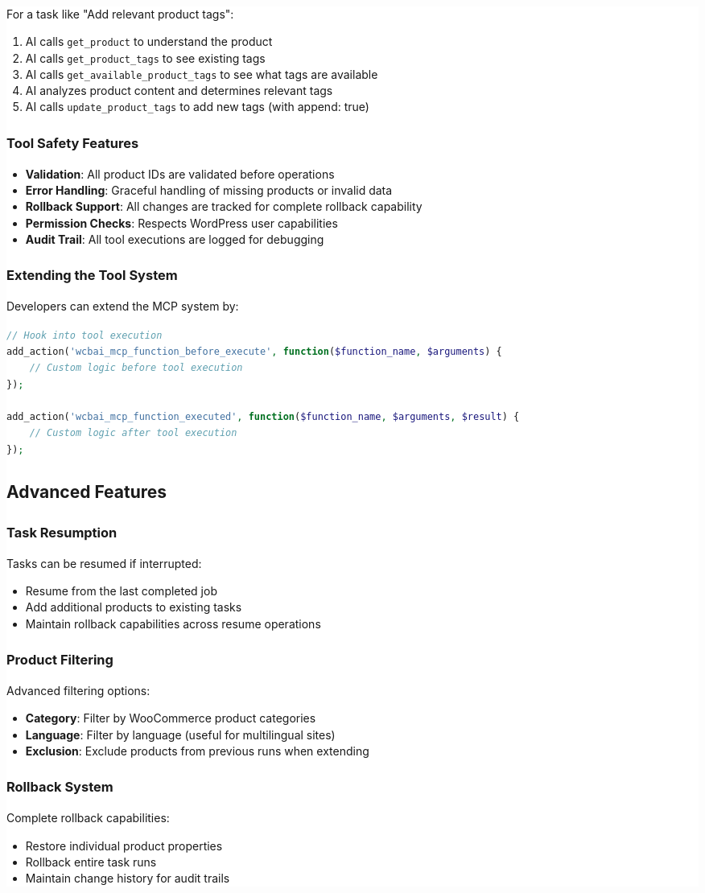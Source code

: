 For a task like "Add relevant product tags":

1. AI calls `get_product` to understand the product
2. AI calls `get_product_tags` to see existing tags
3. AI calls `get_available_product_tags` to see what tags are available
4. AI analyzes product content and determines relevant tags
5. AI calls `update_product_tags` to add new tags (with append: true)

### Tool Safety Features

- **Validation**: All product IDs are validated before operations
- **Error Handling**: Graceful handling of missing products or invalid data
- **Rollback Support**: All changes are tracked for complete rollback capability
- **Permission Checks**: Respects WordPress user capabilities
- **Audit Trail**: All tool executions are logged for debugging

### Extending the Tool System

Developers can extend the MCP system by:

```php
// Hook into tool execution
add_action('wcbai_mcp_function_before_execute', function($function_name, $arguments) {
    // Custom logic before tool execution
});

add_action('wcbai_mcp_function_executed', function($function_name, $arguments, $result) {
    // Custom logic after tool execution
});
```

## Advanced Features

### Task Resumption

Tasks can be resumed if interrupted:

- Resume from the last completed job
- Add additional products to existing tasks
- Maintain rollback capabilities across resume operations

### Product Filtering

Advanced filtering options:

- **Category**: Filter by WooCommerce product categories
- **Language**: Filter by language (useful for multilingual sites)
- **Exclusion**: Exclude products from previous runs when extending

### Rollback System

Complete rollback capabilities:

- Restore individual product properties
- Rollback entire task runs
- Maintain change history for audit trails
